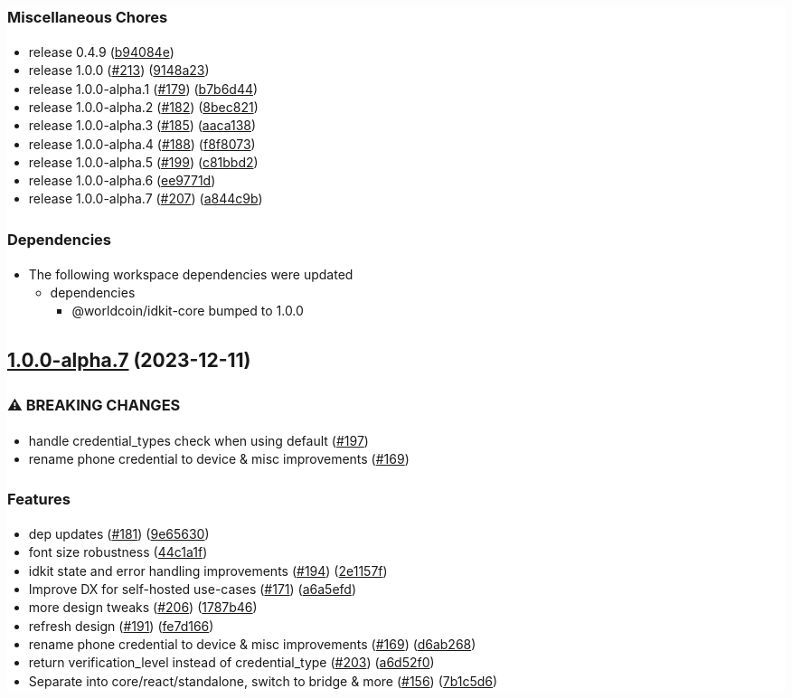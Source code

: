 
### Miscellaneous Chores

* release 0.4.9 ([b94084e](https://github.com/worldcoin/idkit-js/commit/b94084e30653e2246c13d9bd30c2e5edd127bcde))
* release 1.0.0 ([#213](https://github.com/worldcoin/idkit-js/issues/213)) ([9148a23](https://github.com/worldcoin/idkit-js/commit/9148a23afea5f78666b98dfd8601a2bf6c5bcca6))
* release 1.0.0-alpha.1 ([#179](https://github.com/worldcoin/idkit-js/issues/179)) ([b7b6d44](https://github.com/worldcoin/idkit-js/commit/b7b6d443350399d946c6507ce69db6eb48d2c30c))
* release 1.0.0-alpha.2 ([#182](https://github.com/worldcoin/idkit-js/issues/182)) ([8bec821](https://github.com/worldcoin/idkit-js/commit/8bec8218623ac374d2eb54547caa0a782582509d))
* release 1.0.0-alpha.3 ([#185](https://github.com/worldcoin/idkit-js/issues/185)) ([aaca138](https://github.com/worldcoin/idkit-js/commit/aaca1381c899f9f6bec9852c43d5156d3d8077e0))
* release 1.0.0-alpha.4 ([#188](https://github.com/worldcoin/idkit-js/issues/188)) ([f8f8073](https://github.com/worldcoin/idkit-js/commit/f8f8073768a8f15a92f09c61aeabd5ff10e48b92))
* release 1.0.0-alpha.5 ([#199](https://github.com/worldcoin/idkit-js/issues/199)) ([c81bbd2](https://github.com/worldcoin/idkit-js/commit/c81bbd2411d438afc6b90e4fdbdddcd14cba2ebf))
* release 1.0.0-alpha.6 ([ee9771d](https://github.com/worldcoin/idkit-js/commit/ee9771d869a90fcd13f7eed4c29af8ef573e355f))
* release 1.0.0-alpha.7 ([#207](https://github.com/worldcoin/idkit-js/issues/207)) ([a844c9b](https://github.com/worldcoin/idkit-js/commit/a844c9b8bba671dbcb1466c61dc1eff3267c9433))


### Dependencies

* The following workspace dependencies were updated
  * dependencies
    * @worldcoin/idkit-core bumped to 1.0.0

## [1.0.0-alpha.7](https://github.com/worldcoin/idkit-js/compare/react-v1.0.0-alpha.6...react-v1.0.0-alpha.7) (2023-12-11)


### ⚠ BREAKING CHANGES

* handle credential_types check when using default ([#197](https://github.com/worldcoin/idkit-js/issues/197))
* rename phone credential to device & misc improvements ([#169](https://github.com/worldcoin/idkit-js/issues/169))

### Features

* dep updates ([#181](https://github.com/worldcoin/idkit-js/issues/181)) ([9e65630](https://github.com/worldcoin/idkit-js/commit/9e65630362e6a7d6fea30539f36491181e68b35d))
* font size robustness ([44c1a1f](https://github.com/worldcoin/idkit-js/commit/44c1a1ff1f23d4dfc3293163dadccd9d1932aa6d))
* idkit state and error handling improvements ([#194](https://github.com/worldcoin/idkit-js/issues/194)) ([2e1157f](https://github.com/worldcoin/idkit-js/commit/2e1157f3835e2443a61e5e95b07919513ddf7717))
* Improve DX for self-hosted use-cases ([#171](https://github.com/worldcoin/idkit-js/issues/171)) ([a6a5efd](https://github.com/worldcoin/idkit-js/commit/a6a5efd31aa2b8694cb3500787069bf6d192124e))
* more design tweaks ([#206](https://github.com/worldcoin/idkit-js/issues/206)) ([1787b46](https://github.com/worldcoin/idkit-js/commit/1787b46e17c03a0ed090870c33dbcb0084273a28))
* refresh design ([#191](https://github.com/worldcoin/idkit-js/issues/191)) ([fe7d166](https://github.com/worldcoin/idkit-js/commit/fe7d166be8bd5a3cffc86e20bb02a0c4ce5d9596))
* rename phone credential to device & misc improvements ([#169](https://github.com/worldcoin/idkit-js/issues/169)) ([d6ab268](https://github.com/worldcoin/idkit-js/commit/d6ab2682205a094b6af3cb8438eeefe67077118d))
* return verification_level instead of credential_type ([#203](https://github.com/worldcoin/idkit-js/issues/203)) ([a6d52f0](https://github.com/worldcoin/idkit-js/commit/a6d52f02536b1efa9ab1da16eceac9edd44a69a4))
* Separate into core/react/standalone, switch to bridge & more ([#156](https://github.com/worldcoin/idkit-js/issues/156)) ([7b1c5d6](https://github.com/worldcoin/idkit-js/commit/7b1c5d6690ccdb535340a6dcf7a9cb56f24cec1a))